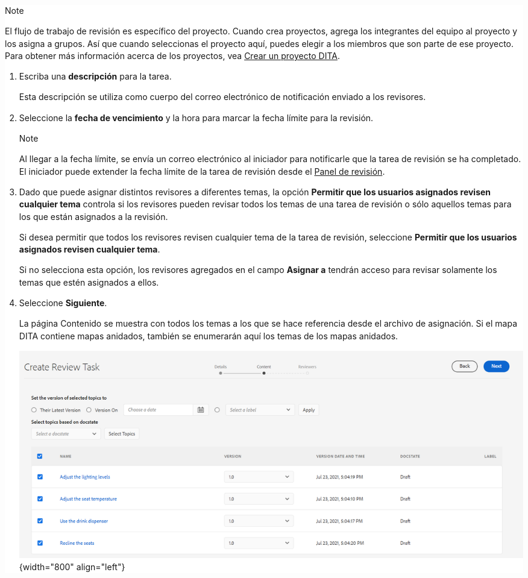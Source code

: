    >[!NOTE]
   >
   > El flujo de trabajo de revisión es específico del proyecto. Cuando crea proyectos, agrega los integrantes del equipo al proyecto y los asigna a grupos. Así que cuando seleccionas el proyecto aquí, puedes elegir a los miembros que son parte de ese proyecto. Para obtener más información acerca de los proyectos, vea [Crear un proyecto DITA](authoring-create-dita-project.md#).

1. Escriba una **descripción** para la tarea.

   Esta descripción se utiliza como cuerpo del correo electrónico de notificación enviado a los revisores.

1. Seleccione la **fecha de vencimiento** y la hora para marcar la fecha límite para la revisión.

   >[!NOTE]
   >
   > Al llegar a la fecha límite, se envía un correo electrónico al iniciador para notificarle que la tarea de revisión se ha completado. El iniciador puede extender la fecha límite de la tarea de revisión desde el [Panel de revisión](review-manage-tasks-review-dashboard.md#).

1. Dado que puede asignar distintos revisores a diferentes temas, la opción **Permitir que los usuarios asignados revisen cualquier tema** controla si los revisores pueden revisar todos los temas de una tarea de revisión o sólo aquellos temas para los que están asignados a la revisión.

   Si desea permitir que todos los revisores revisen cualquier tema de la tarea de revisión, seleccione **Permitir que los usuarios asignados revisen cualquier tema**.

   Si no selecciona esta opción, los revisores agregados en el campo **Asignar a** tendrán acceso para revisar solamente los temas que estén asignados a ellos.

1. Seleccione **Siguiente**.

   La página Contenido se muestra con todos los temas a los que se hace referencia desde el archivo de asignación. Si el mapa DITA contiene mapas anidados, también se enumerarán aquí los temas de los mapas anidados.

   ![](images/content-page-map-review.png){width="800" align="left"}
